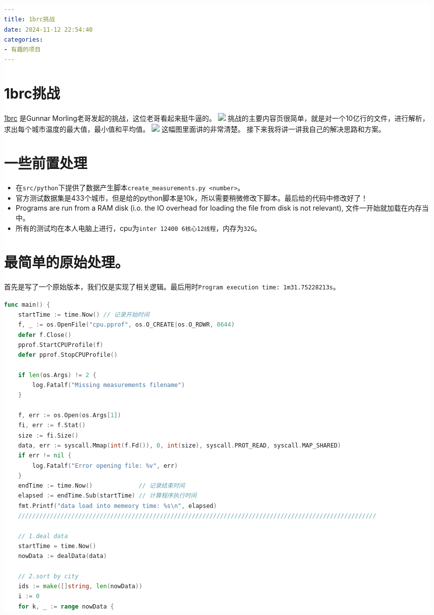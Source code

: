 ```yaml
---
title: 1brc挑战
date: 2024-11-12 22:54:40
categories: 
- 有趣的项目
---
```

# 1brc挑战
[1brc](https://github.com/gunnarmorling/1brc) 是Gunnar Morling老哥发起的挑战，这位老哥看起来挺牛逼的。
![](images/My_Captures_17.png)
挑战的主要内容页很简单，就是对一个10亿行的文件，进行解析，求出每个城市温度的最大值，最小值和平均值。
![](images/My_Captures_18.png)
这幅图里面讲的非常清楚。
接下来我将讲一讲我自己的解决思路和方案。

# 一些前置处理
- 在`src/python`下提供了数据产生脚本`create_measurements.py <number>`。
- 官方测试数据集是433个城市，但是给的python脚本是10k，所以需要稍微修改下脚本。最后给的代码中修改好了！
- Programs are run from a RAM disk (i.o. the IO overhead for loading the file from disk is not relevant), 文件一开始就加载在内存当中。
- 所有的测试均在本人电脑上进行，cpu为`inter 12400 6核心12线程`，内存为`32G`。


# 最简单的原始处理。
首先是写了一个原始版本，我们仅是实现了相关逻辑。最后用时`Program execution time: 1m31.75228213s`。
```go
func main() {
	startTime := time.Now() // 记录开始时间
	f, _ := os.OpenFile("cpu.pprof", os.O_CREATE|os.O_RDWR, 0644)
	defer f.Close()
	pprof.StartCPUProfile(f)
	defer pprof.StopCPUProfile()

	if len(os.Args) != 2 {
		log.Fatalf("Missing measurements filename")
	}

	f, err := os.Open(os.Args[1])
	fi, err := f.Stat()
	size := fi.Size()
	data, err := syscall.Mmap(int(f.Fd()), 0, int(size), syscall.PROT_READ, syscall.MAP_SHARED)
	if err != nil {
		log.Fatalf("Error opening file: %v", err)
	}
	endTime := time.Now()             // 记录结束时间
	elapsed := endTime.Sub(startTime) // 计算程序执行时间
	fmt.Printf("data load into memeory time: %s\n", elapsed)
	/////////////////////////////////////////////////////////////////////////////////////////////////////

	// 1.deal data
	startTime = time.Now()
	nowData := dealData(data)

	// 2.sort by city
	ids := make([]string, len(nowData))
	i := 0
	for k, _ := range nowData {
```
